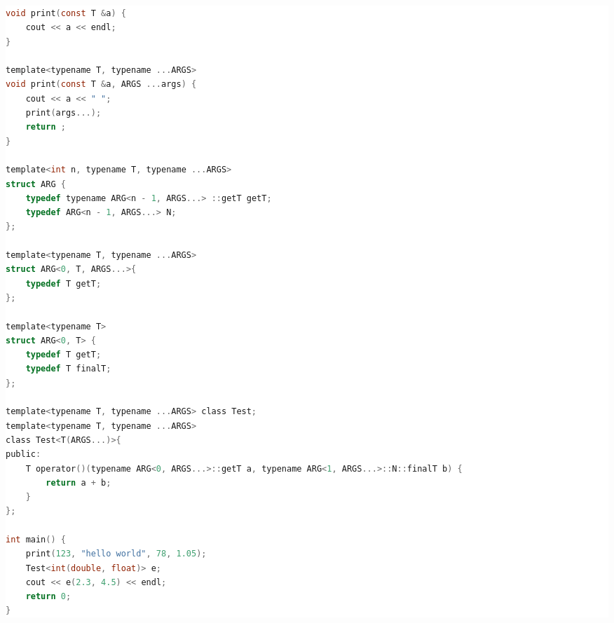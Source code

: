 ```c
void print(const T &a) {
    cout << a << endl;
}

template<typename T, typename ...ARGS>
void print(const T &a, ARGS ...args) {
    cout << a << " ";
    print(args...);
    return ;
}

template<int n, typename T, typename ...ARGS> 
struct ARG {
    typedef typename ARG<n - 1, ARGS...> ::getT getT;
    typedef ARG<n - 1, ARGS...> N;
};

template<typename T, typename ...ARGS>
struct ARG<0, T, ARGS...>{
    typedef T getT;
};

template<typename T>
struct ARG<0, T> {
    typedef T getT;
    typedef T finalT;
};

template<typename T, typename ...ARGS> class Test;
template<typename T, typename ...ARGS>
class Test<T(ARGS...)>{
public:
    T operator()(typename ARG<0, ARGS...>::getT a, typename ARG<1, ARGS...>::N::finalT b) {
        return a + b;
    }
};

int main() {
    print(123, "hello world", 78, 1.05);
    Test<int(double, float)> e;
    cout << e(2.3, 4.5) << endl;
    return 0;
}
```

